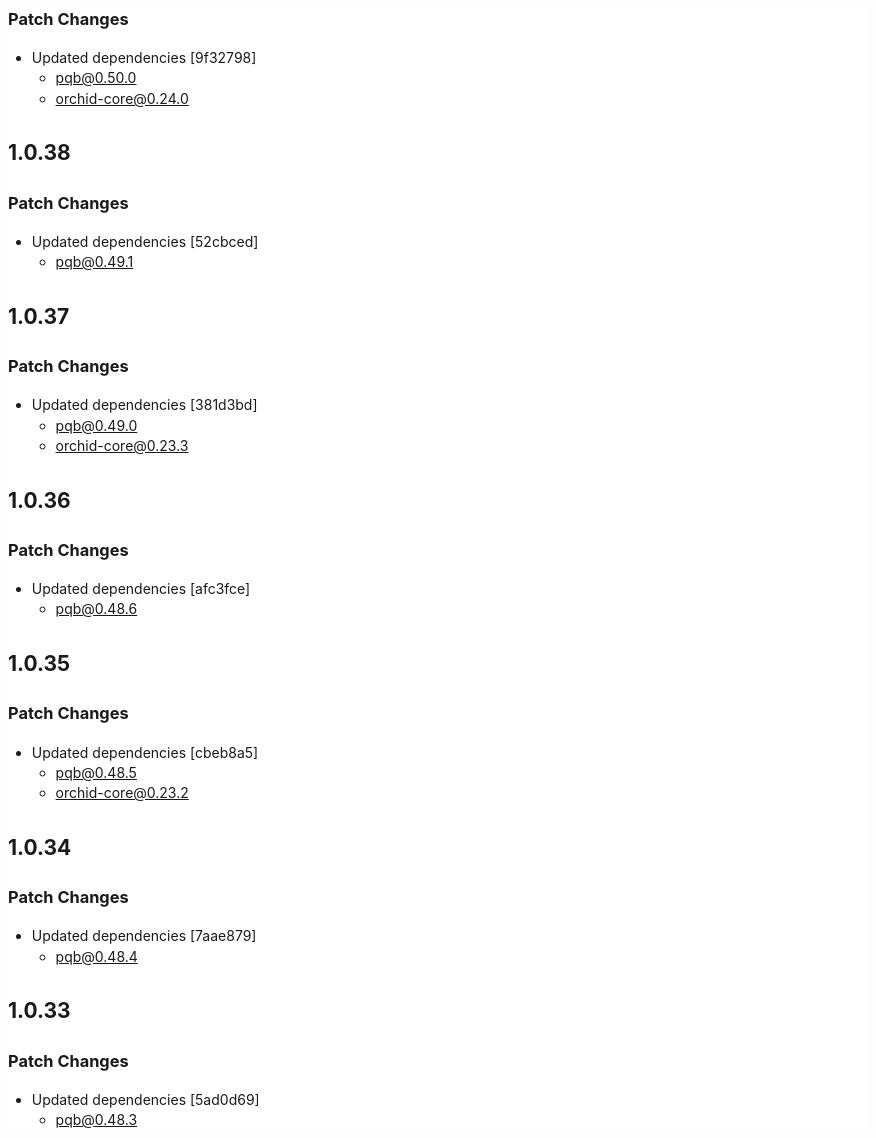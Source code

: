 ### Patch Changes

- Updated dependencies [9f32798]
  - pqb@0.50.0
  - orchid-core@0.24.0

## 1.0.38

### Patch Changes

- Updated dependencies [52cbced]
  - pqb@0.49.1

## 1.0.37

### Patch Changes

- Updated dependencies [381d3bd]
  - pqb@0.49.0
  - orchid-core@0.23.3

## 1.0.36

### Patch Changes

- Updated dependencies [afc3fce]
  - pqb@0.48.6

## 1.0.35

### Patch Changes

- Updated dependencies [cbeb8a5]
  - pqb@0.48.5
  - orchid-core@0.23.2

## 1.0.34

### Patch Changes

- Updated dependencies [7aae879]
  - pqb@0.48.4

## 1.0.33

### Patch Changes

- Updated dependencies [5ad0d69]
  - pqb@0.48.3
